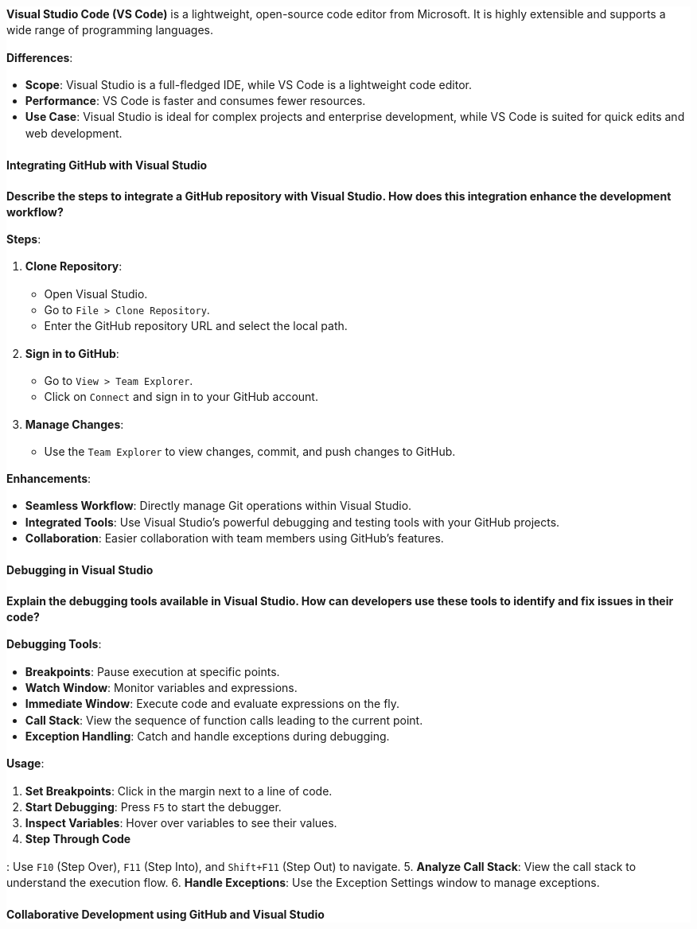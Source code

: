 **Visual Studio Code (VS Code)** is a lightweight, open-source code editor from Microsoft. It is highly extensible and supports a wide range of programming languages.

**Differences**:
- **Scope**: Visual Studio is a full-fledged IDE, while VS Code is a lightweight code editor.
- **Performance**: VS Code is faster and consumes fewer resources.
- **Use Case**: Visual Studio is ideal for complex projects and enterprise development, while VS Code is suited for quick edits and web development.

#### Integrating GitHub with Visual Studio

**Describe the steps to integrate a GitHub repository with Visual Studio. How does this integration enhance the development workflow?**

**Steps**:
1. **Clone Repository**:
   - Open Visual Studio.
   - Go to `File > Clone Repository`.
   - Enter the GitHub repository URL and select the local path.

2. **Sign in to GitHub**:
   - Go to `View > Team Explorer`.
   - Click on `Connect` and sign in to your GitHub account.

3. **Manage Changes**:
   - Use the `Team Explorer` to view changes, commit, and push changes to GitHub.

**Enhancements**:
- **Seamless Workflow**: Directly manage Git operations within Visual Studio.
- **Integrated Tools**: Use Visual Studio’s powerful debugging and testing tools with your GitHub projects.
- **Collaboration**: Easier collaboration with team members using GitHub’s features.

#### Debugging in Visual Studio

**Explain the debugging tools available in Visual Studio. How can developers use these tools to identify and fix issues in their code?**

**Debugging Tools**:
- **Breakpoints**: Pause execution at specific points.
- **Watch Window**: Monitor variables and expressions.
- **Immediate Window**: Execute code and evaluate expressions on the fly.
- **Call Stack**: View the sequence of function calls leading to the current point.
- **Exception Handling**: Catch and handle exceptions during debugging.

**Usage**:
1. **Set Breakpoints**: Click in the margin next to a line of code.
2. **Start Debugging**: Press `F5` to start the debugger.
3. **Inspect Variables**: Hover over variables to see their values.
4. **Step Through Code**

: Use `F10` (Step Over), `F11` (Step Into), and `Shift+F11` (Step Out) to navigate.
5. **Analyze Call Stack**: View the call stack to understand the execution flow.
6. **Handle Exceptions**: Use the Exception Settings window to manage exceptions.

#### Collaborative Development using GitHub and Visual Studio
